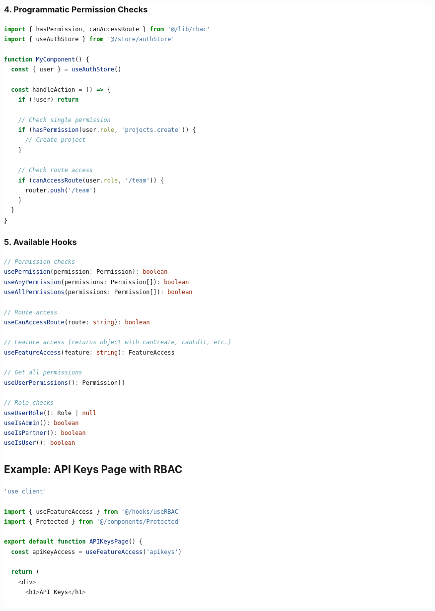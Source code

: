 ### 4. Programmatic Permission Checks

```typescript
import { hasPermission, canAccessRoute } from '@/lib/rbac'
import { useAuthStore } from '@/store/authStore'

function MyComponent() {
  const { user } = useAuthStore()
  
  const handleAction = () => {
    if (!user) return
    
    // Check single permission
    if (hasPermission(user.role, 'projects.create')) {
      // Create project
    }
    
    // Check route access
    if (canAccessRoute(user.role, '/team')) {
      router.push('/team')
    }
  }
}
```

### 5. Available Hooks

```typescript
// Permission checks
usePermission(permission: Permission): boolean
useAnyPermission(permissions: Permission[]): boolean
useAllPermissions(permissions: Permission[]): boolean

// Route access
useCanAccessRoute(route: string): boolean

// Feature access (returns object with canCreate, canEdit, etc.)
useFeatureAccess(feature: string): FeatureAccess

// Get all permissions
useUserPermissions(): Permission[]

// Role checks
useUserRole(): Role | null
useIsAdmin(): boolean
useIsPartner(): boolean
useIsUser(): boolean
```

## Example: API Keys Page with RBAC

```typescript
'use client'

import { useFeatureAccess } from '@/hooks/useRBAC'
import { Protected } from '@/components/Protected'

export default function APIKeysPage() {
  const apiKeyAccess = useFeatureAccess('apikeys')
  
  return (
    <div>
      <h1>API Keys</h1>
      
```